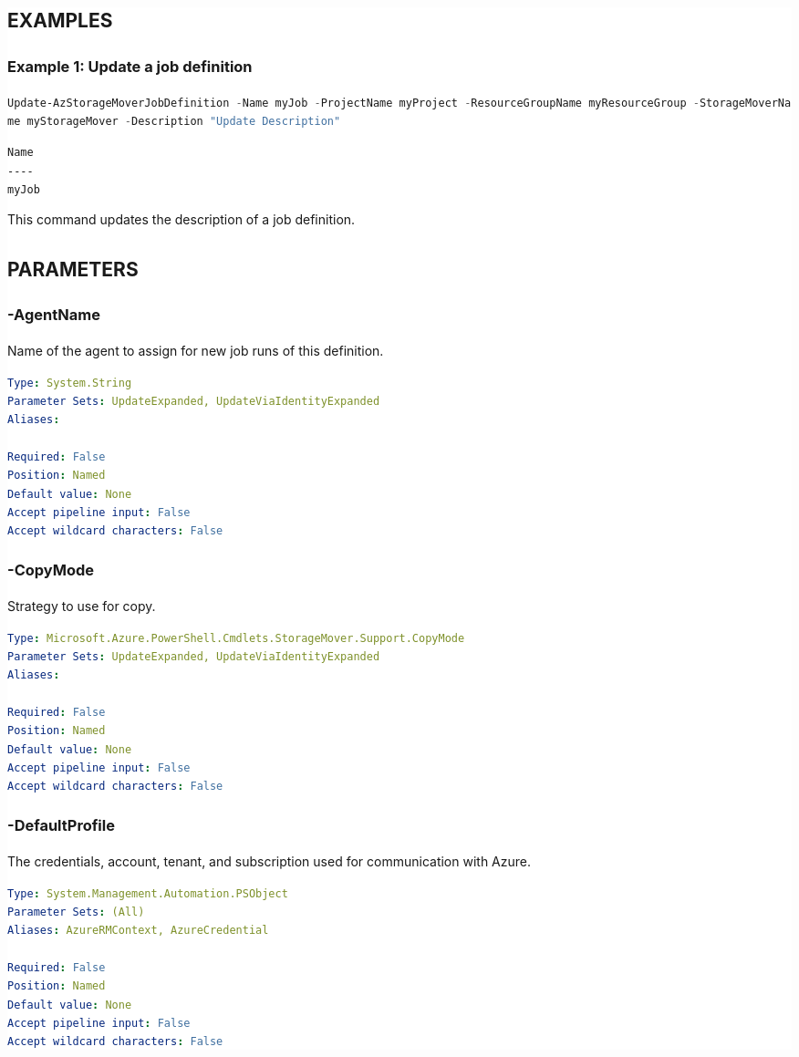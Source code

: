 ## EXAMPLES

### Example 1: Update a job definition
```powershell
Update-AzStorageMoverJobDefinition -Name myJob -ProjectName myProject -ResourceGroupName myResourceGroup -StorageMoverName myStorageMover -Description "Update Description"
```

```output
Name
----
myJob
```

This command updates the description of a job definition.

## PARAMETERS

### -AgentName
Name of the agent to assign for new job runs of this definition.

```yaml
Type: System.String
Parameter Sets: UpdateExpanded, UpdateViaIdentityExpanded
Aliases:

Required: False
Position: Named
Default value: None
Accept pipeline input: False
Accept wildcard characters: False
```

### -CopyMode
Strategy to use for copy.

```yaml
Type: Microsoft.Azure.PowerShell.Cmdlets.StorageMover.Support.CopyMode
Parameter Sets: UpdateExpanded, UpdateViaIdentityExpanded
Aliases:

Required: False
Position: Named
Default value: None
Accept pipeline input: False
Accept wildcard characters: False
```

### -DefaultProfile
The credentials, account, tenant, and subscription used for communication with Azure.

```yaml
Type: System.Management.Automation.PSObject
Parameter Sets: (All)
Aliases: AzureRMContext, AzureCredential

Required: False
Position: Named
Default value: None
Accept pipeline input: False
Accept wildcard characters: False
```
